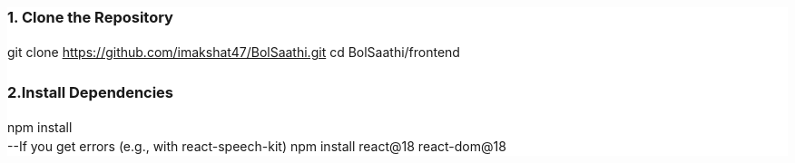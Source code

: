 ### 1. Clone the Repository
git clone https://github.com/imakshat47/BolSaathi.git
cd BolSaathi/frontend

### 2.Install Dependencies
npm install
<br/>
--If you get errors (e.g., with react-speech-kit)
npm install react@18 react-dom@18

